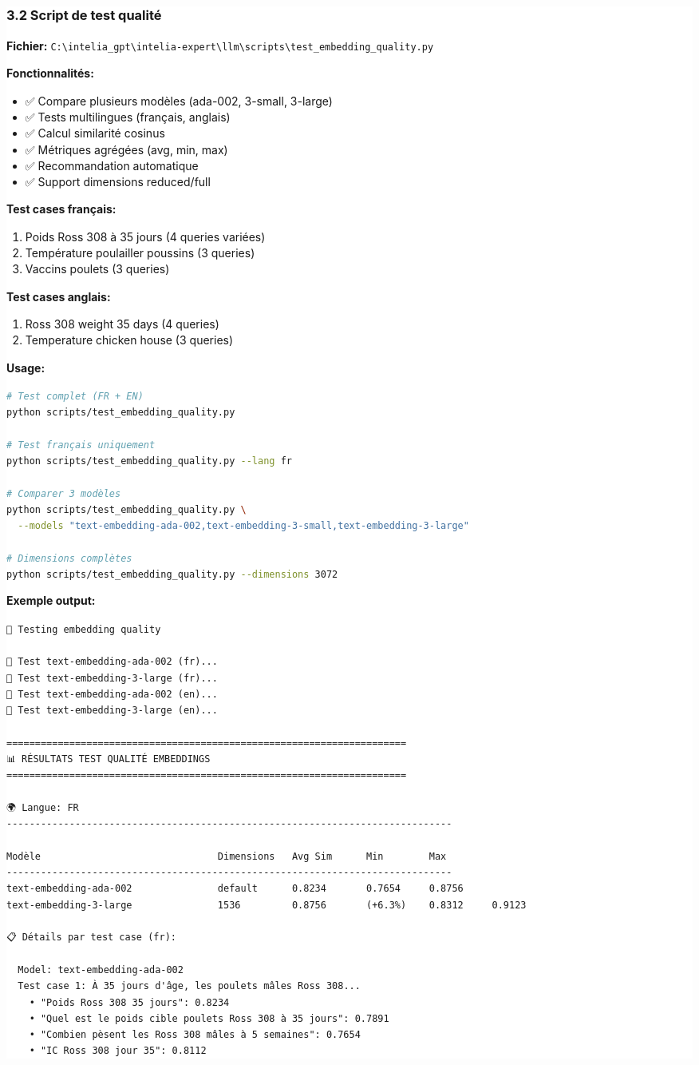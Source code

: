 ### 3.2 Script de test qualité

**Fichier:** `C:\intelia_gpt\intelia-expert\llm\scripts\test_embedding_quality.py`

**Fonctionnalités:**
- ✅ Compare plusieurs modèles (ada-002, 3-small, 3-large)
- ✅ Tests multilingues (français, anglais)
- ✅ Calcul similarité cosinus
- ✅ Métriques agrégées (avg, min, max)
- ✅ Recommandation automatique
- ✅ Support dimensions reduced/full

**Test cases français:**
1. Poids Ross 308 à 35 jours (4 queries variées)
2. Température poulailler poussins (3 queries)
3. Vaccins poulets (3 queries)

**Test cases anglais:**
1. Ross 308 weight 35 days (4 queries)
2. Temperature chicken house (3 queries)

**Usage:**
```bash
# Test complet (FR + EN)
python scripts/test_embedding_quality.py

# Test français uniquement
python scripts/test_embedding_quality.py --lang fr

# Comparer 3 modèles
python scripts/test_embedding_quality.py \
  --models "text-embedding-ada-002,text-embedding-3-small,text-embedding-3-large"

# Dimensions complètes
python scripts/test_embedding_quality.py --dimensions 3072
```

**Exemple output:**
```
🧪 Testing embedding quality

📝 Test text-embedding-ada-002 (fr)...
📝 Test text-embedding-3-large (fr)...
📝 Test text-embedding-ada-002 (en)...
📝 Test text-embedding-3-large (en)...

======================================================================
📊 RÉSULTATS TEST QUALITÉ EMBEDDINGS
======================================================================

🌍 Langue: FR
------------------------------------------------------------------------------

Modèle                               Dimensions   Avg Sim      Min        Max
------------------------------------------------------------------------------
text-embedding-ada-002               default      0.8234       0.7654     0.8756
text-embedding-3-large               1536         0.8756       (+6.3%)    0.8312     0.9123

📋 Détails par test case (fr):

  Model: text-embedding-ada-002
  Test case 1: À 35 jours d'âge, les poulets mâles Ross 308...
    • "Poids Ross 308 35 jours": 0.8234
    • "Quel est le poids cible poulets Ross 308 à 35 jours": 0.7891
    • "Combien pèsent les Ross 308 mâles à 5 semaines": 0.7654
    • "IC Ross 308 jour 35": 0.8112
```
